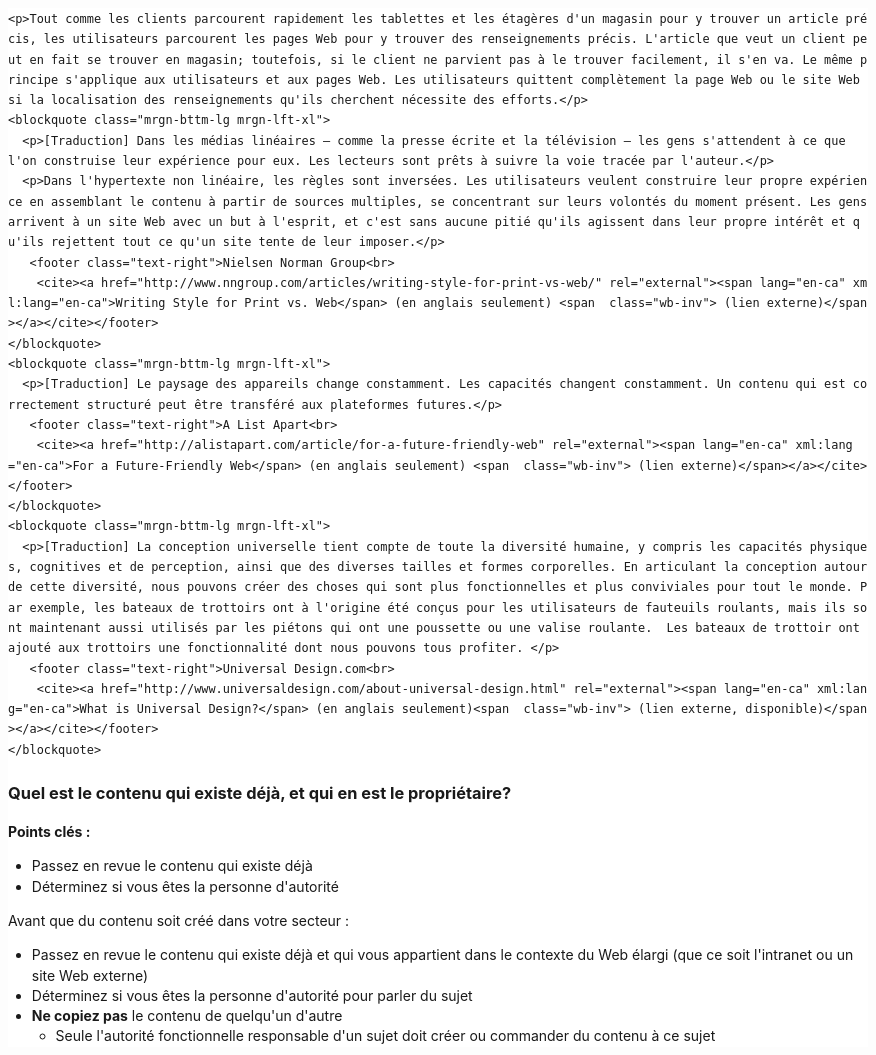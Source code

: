     <p>Tout comme les clients parcourent rapidement les tablettes et les étagères d'un magasin pour y trouver un article précis, les utilisateurs parcourent les pages Web pour y trouver des renseignements précis. L'article que veut un client peut en fait se trouver en magasin; toutefois, si le client ne parvient pas à le trouver facilement, il s'en va. Le même principe s'applique aux utilisateurs et aux pages Web. Les utilisateurs quittent complètement la page Web ou le site Web si la localisation des renseignements qu'ils cherchent nécessite des efforts.</p>
    <blockquote class="mrgn-bttm-lg mrgn-lft-xl">
      <p>[Traduction] Dans les médias linéaires – comme la presse écrite et la télévision – les gens s'attendent à ce que l'on construise leur expérience pour eux. Les lecteurs sont prêts à suivre la voie tracée par l'auteur.</p>
      <p>Dans l'hypertexte non linéaire, les règles sont inversées. Les utilisateurs veulent construire leur propre expérience en assemblant le contenu à partir de sources multiples, se concentrant sur leurs volontés du moment présent. Les gens arrivent à un site Web avec un but à l'esprit, et c'est sans aucune pitié qu'ils agissent dans leur propre intérêt et qu'ils rejettent tout ce qu'un site tente de leur imposer.</p>
       <footer class="text-right">Nielsen Norman Group<br>
        <cite><a href="http://www.nngroup.com/articles/writing-style-for-print-vs-web/" rel="external"><span lang="en-ca" xml:lang="en-ca">Writing Style for Print vs. Web</span> (en anglais seulement) <span  class="wb-inv"> (lien externe)</span></a></cite></footer>
    </blockquote>
    <blockquote class="mrgn-bttm-lg mrgn-lft-xl">
      <p>[Traduction] Le paysage des appareils change constamment. Les capacités changent constamment. Un contenu qui est correctement structuré peut être transféré aux plateformes futures.</p>
       <footer class="text-right">A List Apart<br>
        <cite><a href="http://alistapart.com/article/for-a-future-friendly-web" rel="external"><span lang="en-ca" xml:lang="en-ca">For a Future-Friendly Web</span> (en anglais seulement) <span  class="wb-inv"> (lien externe)</span></a></cite></footer>
    </blockquote>
    <blockquote class="mrgn-bttm-lg mrgn-lft-xl">
      <p>[Traduction] La conception universelle tient compte de toute la diversité humaine, y compris les capacités physiques, cognitives et de perception, ainsi que des diverses tailles et formes corporelles. En articulant la conception autour de cette diversité, nous pouvons créer des choses qui sont plus fonctionnelles et plus conviviales pour tout le monde. Par exemple, les bateaux de trottoirs ont à l'origine été conçus pour les utilisateurs de fauteuils roulants, mais ils sont maintenant aussi utilisés par les piétons qui ont une poussette ou une valise roulante.  Les bateaux de trottoir ont ajouté aux trottoirs une fonctionnalité dont nous pouvons tous profiter. </p>
       <footer class="text-right">Universal Design.com<br>
        <cite><a href="http://www.universaldesign.com/about-universal-design.html" rel="external"><span lang="en-ca" xml:lang="en-ca">What is Universal Design?</span> (en anglais seulement)<span  class="wb-inv"> (lien externe, disponible)</span></a></cite></footer>
    </blockquote>
  </div>
  <h3 id="exists"><span id="exists-heading">Quel est le contenu qui existe déjà, et qui en est le propriétaire?</span></h3>
  <div id="exists-info">
    <div class="well">
      <p><strong>Points clés :</strong></p>
      <ul class="fa-ul">
        <li><span class="fa fa-li fa-check text-success"></span> Passez en revue le contenu qui existe déjà</li>
        <li><span class="fa fa-li fa-check text-success"></span> Déterminez si vous êtes la personne d'autorité</li>
      </ul>
    </div>
    <p>Avant que du contenu soit créé dans votre secteur :</p>
    <ul>
      <li> Passez en revue le contenu qui existe déjà et qui vous appartient dans le contexte du Web élargi (que ce soit l'intranet ou un site Web externe)</li>
      <li> Déterminez si vous êtes la personne d'autorité pour parler du sujet</li>
      <li> <strong>Ne copiez pas</strong> le contenu de quelqu'un d'autre
        <ul>
          <li>Seule l'autorité fonctionnelle responsable d'un sujet doit créer ou commander du contenu à ce sujet</li>